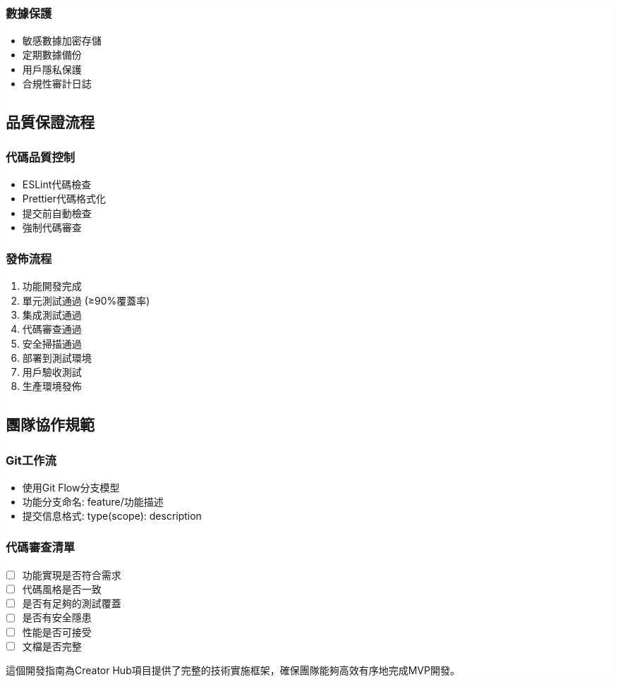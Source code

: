 ### 數據保護
- 敏感數據加密存儲
- 定期數據備份
- 用戶隱私保護
- 合規性審計日誌

## 品質保證流程

### 代碼品質控制
- ESLint代碼檢查
- Prettier代碼格式化
- 提交前自動檢查
- 強制代碼審查

### 發佈流程
1. 功能開發完成
2. 單元測試通過 (≥90%覆蓋率)
3. 集成測試通過
4. 代碼審查通過
5. 安全掃描通過
6. 部署到測試環境
7. 用戶驗收測試
8. 生產環境發佈

## 團隊協作規範

### Git工作流
- 使用Git Flow分支模型
- 功能分支命名: feature/功能描述
- 提交信息格式: type(scope): description

### 代碼審查清單
- [ ] 功能實現是否符合需求
- [ ] 代碼風格是否一致
- [ ] 是否有足夠的測試覆蓋
- [ ] 是否有安全隱患
- [ ] 性能是否可接受
- [ ] 文檔是否完整

這個開發指南為Creator Hub項目提供了完整的技術實施框架，確保團隊能夠高效有序地完成MVP開發。 
